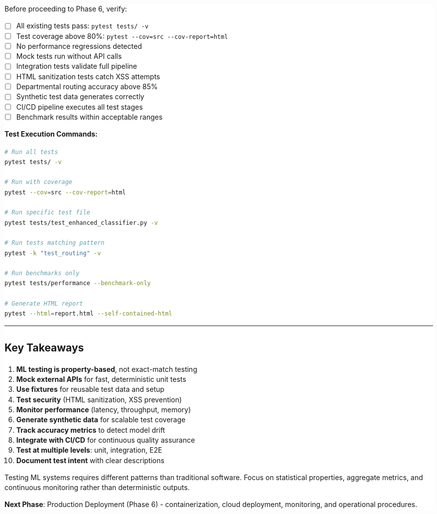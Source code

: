 Before proceeding to Phase 6, verify:

- [ ] All existing tests pass: `pytest tests/ -v`
- [ ] Test coverage above 80%: `pytest --cov=src --cov-report=html`
- [ ] No performance regressions detected
- [ ] Mock tests run without API calls
- [ ] Integration tests validate full pipeline
- [ ] HTML sanitization tests catch XSS attempts
- [ ] Departmental routing accuracy above 85%
- [ ] Synthetic test data generates correctly
- [ ] CI/CD pipeline executes all test stages
- [ ] Benchmark results within acceptable ranges

**Test Execution Commands:**

```bash
# Run all tests
pytest tests/ -v

# Run with coverage
pytest --cov=src --cov-report=html

# Run specific test file
pytest tests/test_enhanced_classifier.py -v

# Run tests matching pattern
pytest -k "test_routing" -v

# Run benchmarks only
pytest tests/performance --benchmark-only

# Generate HTML report
pytest --html=report.html --self-contained-html
```

---

## Key Takeaways

1. **ML testing is property-based**, not exact-match testing
2. **Mock external APIs** for fast, deterministic unit tests
3. **Use fixtures** for reusable test data and setup
4. **Test security** (HTML sanitization, XSS prevention)
5. **Monitor performance** (latency, throughput, memory)
6. **Generate synthetic data** for scalable test coverage
7. **Track accuracy metrics** to detect model drift
8. **Integrate with CI/CD** for continuous quality assurance
9. **Test at multiple levels**: unit, integration, E2E
10. **Document test intent** with clear descriptions

Testing ML systems requires different patterns than traditional software. Focus on statistical properties, aggregate metrics, and continuous monitoring rather than deterministic outputs.

**Next Phase**: Production Deployment (Phase 6) - containerization, cloud deployment, monitoring, and operational procedures.

